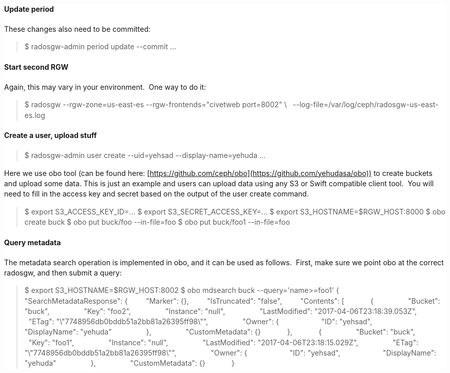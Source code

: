 #### Update period

These changes also need to be committed:

> $ radosgw-admin period update --commit
> ...

#### Start second RGW

Again, this may vary in your environment.  One way to do it:

> $ radosgw --rgw-zone=us-east-es --rgw-frontends="civetweb port=8002" \\
>   --log-file=/var/log/ceph/radosgw-us-east-es.log

#### Create a user, upload stuff

> $ radosgw-admin user create --uid=yehsad --display-name=yehuda
> ...

Here we use obo tool (can be found here: [https://github.com/ceph/obo](https://github.com/yehudasa/obo)) to create buckets and upload some data. This is just an example and users can upload data using any S3 or Swift compatible client tool.  You will need to fill in the access key and secret based on the output of the user create command.

> $ export S3\_ACCESS\_KEY\_ID=...
> $ export S3\_SECRET\_ACCESS\_KEY=...
> $ export S3\_HOSTNAME=$RGW\_HOST:8000
> $ obo create buck
> $ obo put buck/foo --in-file=foo
> $ obo put buck/foo1 --in-file=foo

#### Query metadata

The metadata search operation is implemented in obo, and it can be used as follows.  First, make sure we point obo at the correct radosgw, and then submit a query:

> $ export S3\_HOSTNAME=$RGW\_HOST:8002
> $ obo mdsearch buck --query='name>=foo1'
> {
>      "SearchMetadataResponse": {
>          "Marker": {},
>          "IsTruncated": "false",
>          "Contents": \[
>              {
>                  "Bucket": "buck",
>                  "Key": "foo2",
>                  "Instance": "null",
>                  "LastModified": "2017-04-06T23:18:39.053Z",
>                  "ETag": "\\"7748956db0bddb51a2bb81a26395ff98\\"",
>                  "Owner": {
>                      "ID": "yehsad",
>                      "DisplayName": "yehuda"
>                  },
>                  "CustomMetadata": {}
>              },
>              {
>                  "Bucket": "buck",
>                  "Key": "foo1",
>                  "Instance": "null",
>                  "LastModified": "2017-04-06T23:18:15.029Z",
>                  "ETag": "\\"7748956db0bddb51a2bb81a26395ff98\\"",
>                  "Owner": {
>                      "ID": "yehsad",
>                      "DisplayName": "yehuda"
>                  },
>                  "CustomMetadata": {}
>              }